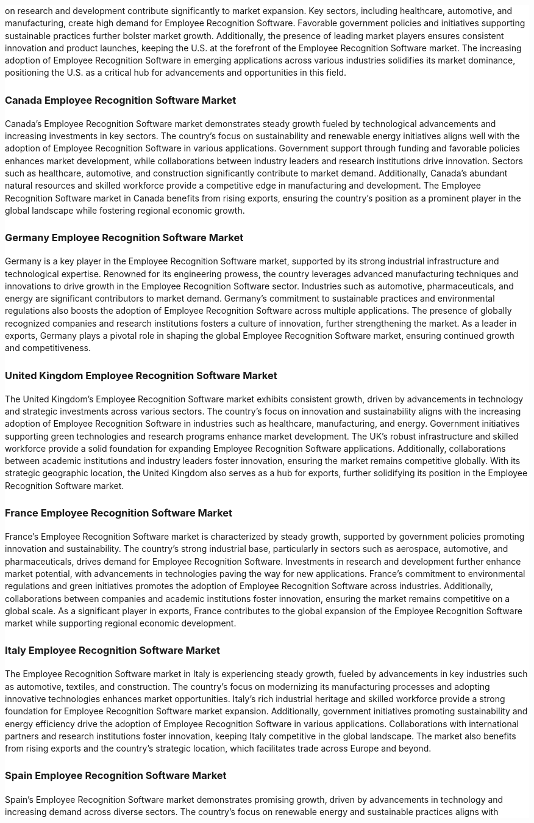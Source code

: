 on research and development contribute significantly to market expansion. Key sectors, including healthcare, automotive, and manufacturing, create high demand for Employee Recognition Software. Favorable government policies and initiatives supporting sustainable practices further bolster market growth. Additionally, the presence of leading market players ensures consistent innovation and product launches, keeping the U.S. at the forefront of the Employee Recognition Software market. The increasing adoption of Employee Recognition Software in emerging applications across various industries solidifies its market dominance, positioning the U.S. as a critical hub for advancements and opportunities in this field.</p><h3>Canada Employee Recognition Software Market</h3><p>Canada&rsquo;s Employee Recognition Software market demonstrates steady growth fueled by technological advancements and increasing investments in key sectors. The country&rsquo;s focus on sustainability and renewable energy initiatives aligns well with the adoption of Employee Recognition Software in various applications. Government support through funding and favorable policies enhances market development, while collaborations between industry leaders and research institutions drive innovation. Sectors such as healthcare, automotive, and construction significantly contribute to market demand. Additionally, Canada&rsquo;s abundant natural resources and skilled workforce provide a competitive edge in manufacturing and development. The Employee Recognition Software market in Canada benefits from rising exports, ensuring the country&rsquo;s position as a prominent player in the global landscape while fostering regional economic growth.</p><h3>Germany Employee Recognition Software Market</h3><p>Germany is a key player in the Employee Recognition Software market, supported by its strong industrial infrastructure and technological expertise. Renowned for its engineering prowess, the country leverages advanced manufacturing techniques and innovations to drive growth in the Employee Recognition Software sector. Industries such as automotive, pharmaceuticals, and energy are significant contributors to market demand. Germany&rsquo;s commitment to sustainable practices and environmental regulations also boosts the adoption of Employee Recognition Software across multiple applications. The presence of globally recognized companies and research institutions fosters a culture of innovation, further strengthening the market. As a leader in exports, Germany plays a pivotal role in shaping the global Employee Recognition Software market, ensuring continued growth and competitiveness.</p><h3>United Kingdom Employee Recognition Software Market</h3><p>The United Kingdom&rsquo;s Employee Recognition Software market exhibits consistent growth, driven by advancements in technology and strategic investments across various sectors. The country&rsquo;s focus on innovation and sustainability aligns with the increasing adoption of Employee Recognition Software in industries such as healthcare, manufacturing, and energy. Government initiatives supporting green technologies and research programs enhance market development. The UK&rsquo;s robust infrastructure and skilled workforce provide a solid foundation for expanding Employee Recognition Software applications. Additionally, collaborations between academic institutions and industry leaders foster innovation, ensuring the market remains competitive globally. With its strategic geographic location, the United Kingdom also serves as a hub for exports, further solidifying its position in the Employee Recognition Software market.</p><h3>France Employee Recognition Software Market</h3><p>France&rsquo;s Employee Recognition Software market is characterized by steady growth, supported by government policies promoting innovation and sustainability. The country&rsquo;s strong industrial base, particularly in sectors such as aerospace, automotive, and pharmaceuticals, drives demand for Employee Recognition Software. Investments in research and development further enhance market potential, with advancements in technologies paving the way for new applications. France&rsquo;s commitment to environmental regulations and green initiatives promotes the adoption of Employee Recognition Software across industries. Additionally, collaborations between companies and academic institutions foster innovation, ensuring the market remains competitive on a global scale. As a significant player in exports, France contributes to the global expansion of the Employee Recognition Software market while supporting regional economic development.</p><h3>Italy Employee Recognition Software Market</h3><p>The Employee Recognition Software market in Italy is experiencing steady growth, fueled by advancements in key industries such as automotive, textiles, and construction. The country&rsquo;s focus on modernizing its manufacturing processes and adopting innovative technologies enhances market opportunities. Italy&rsquo;s rich industrial heritage and skilled workforce provide a strong foundation for Employee Recognition Software market expansion. Additionally, government initiatives promoting sustainability and energy efficiency drive the adoption of Employee Recognition Software in various applications. Collaborations with international partners and research institutions foster innovation, keeping Italy competitive in the global landscape. The market also benefits from rising exports and the country&rsquo;s strategic location, which facilitates trade across Europe and beyond.</p><h3>Spain Employee Recognition Software Market</h3><p>Spain&rsquo;s Employee Recognition Software market demonstrates promising growth, driven by advancements in technology and increasing demand across diverse sectors. The country&rsquo;s focus on renewable energy and sustainable practices aligns with